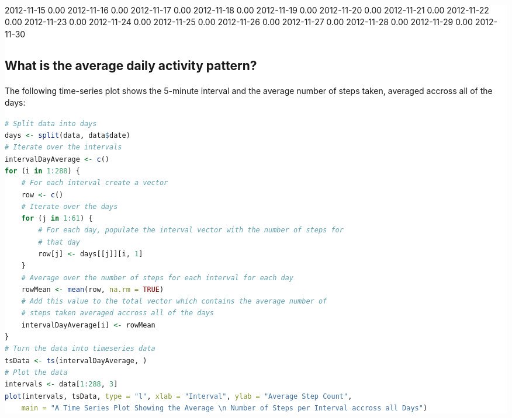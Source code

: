   <TR> <TD align="right"> 2012-11-15 </TD> <TD align="right"> 0.00 </TD> </TR>
  <TR> <TD align="right"> 2012-11-16 </TD> <TD align="right"> 0.00 </TD> </TR>
  <TR> <TD align="right"> 2012-11-17 </TD> <TD align="right"> 0.00 </TD> </TR>
  <TR> <TD align="right"> 2012-11-18 </TD> <TD align="right"> 0.00 </TD> </TR>
  <TR> <TD align="right"> 2012-11-19 </TD> <TD align="right"> 0.00 </TD> </TR>
  <TR> <TD align="right"> 2012-11-20 </TD> <TD align="right"> 0.00 </TD> </TR>
  <TR> <TD align="right"> 2012-11-21 </TD> <TD align="right"> 0.00 </TD> </TR>
  <TR> <TD align="right"> 2012-11-22 </TD> <TD align="right"> 0.00 </TD> </TR>
  <TR> <TD align="right"> 2012-11-23 </TD> <TD align="right"> 0.00 </TD> </TR>
  <TR> <TD align="right"> 2012-11-24 </TD> <TD align="right"> 0.00 </TD> </TR>
  <TR> <TD align="right"> 2012-11-25 </TD> <TD align="right"> 0.00 </TD> </TR>
  <TR> <TD align="right"> 2012-11-26 </TD> <TD align="right"> 0.00 </TD> </TR>
  <TR> <TD align="right"> 2012-11-27 </TD> <TD align="right"> 0.00 </TD> </TR>
  <TR> <TD align="right"> 2012-11-28 </TD> <TD align="right"> 0.00 </TD> </TR>
  <TR> <TD align="right"> 2012-11-29 </TD> <TD align="right"> 0.00 </TD> </TR>
  <TR> <TD align="right"> 2012-11-30 </TD> <TD align="right">  </TD> </TR>
   </TABLE>


## What is the average daily activity pattern?

The following time-series plot shows the 5-minute interval and the average number of steps taken, averaged accross all of the days:


```r
# Split data into days
days <- split(data, data$date)
# Iterate over the intervals
intervalDayAverage <- c()
for (i in 1:288) {
    # For each interval create a vector
    row <- c()
    # Iterate over the days
    for (j in 1:61) {
        # For each day, populate the interval vector with the number of steps for
        # that day
        row[j] <- days[[j]][i, 1]
    }
    # Average over the number of steps for each interval for each day
    rowMean <- mean(row, na.rm = TRUE)
    # Add this value to the total vector which contains the average number of
    # steps taken averaged accross all of the days
    intervalDayAverage[i] <- rowMean
}
# Turn the data into timeseries data
tsData <- ts(intervalDayAverage, )
# Plot the data
intervals <- data[1:288, 3]
plot(intervals, tsData, type = "l", xlab = "Interval", ylab = "Average Step Count", 
    main = "A Time Series Plot Showing the Average \n Number of Steps per Interval accross all Days")
```
